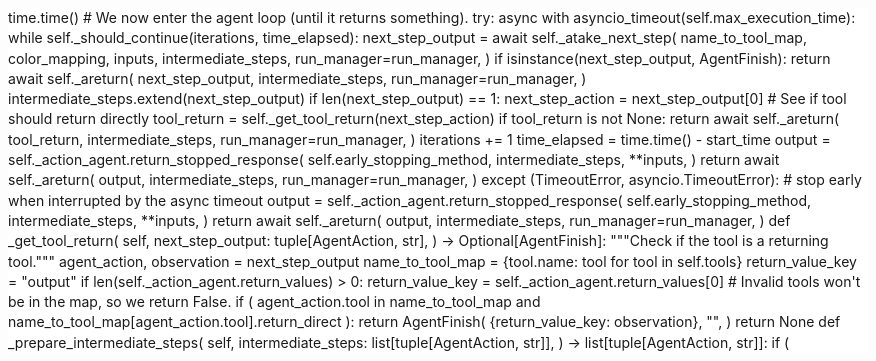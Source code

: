 time.time()             # We now enter the agent loop (until it returns something).             try:                 async with asyncio_timeout(self.max_execution_time):                     while self._should_continue(iterations, time_elapsed):                         next_step_output = await self._atake_next_step(                             name_to_tool_map,                             color_mapping,                             inputs,                             intermediate_steps,                             run_manager=run_manager,                         )                         if isinstance(next_step_output, AgentFinish):                             return await self._areturn(                                 next_step_output,                                 intermediate_steps,                                 run_manager=run_manager,                             )                              intermediate_steps.extend(next_step_output)                         if len(next_step_output) == 1:                             next_step_action = next_step_output[0]                             # See if tool should return directly                             tool_return = self._get_tool_return(next_step_action)                             if tool_return is not None:                                 return await self._areturn(                                     tool_return,                                     intermediate_steps,                                     run_manager=run_manager,                                 )                              iterations += 1                         time_elapsed = time.time() - start_time                     output = self._action_agent.return_stopped_response(                         self.early_stopping_method,                         intermediate_steps,                         **inputs,                     )                     return await self._areturn(                         output,                         intermediate_steps,                         run_manager=run_manager,                     )             except (TimeoutError, asyncio.TimeoutError):                 # stop early when interrupted by the async timeout                 output = self._action_agent.return_stopped_response(                     self.early_stopping_method,                     intermediate_steps,                     **inputs,                 )                 return await self._areturn(                     output,                     intermediate_steps,                     run_manager=run_manager,                 )              def _get_tool_return(             self,             next_step_output: tuple[AgentAction, str],         ) -> Optional[AgentFinish]:             """Check if the tool is a returning tool."""             agent_action, observation = next_step_output             name_to_tool_map = {tool.name: tool for tool in self.tools}             return_value_key = "output"             if len(self._action_agent.return_values) > 0:                 return_value_key = self._action_agent.return_values[0]             # Invalid tools won't be in the map, so we return False.             if (                 agent_action.tool in name_to_tool_map                 and name_to_tool_map[agent_action.tool].return_direct             ):                 return AgentFinish(                     {return_value_key: observation},                     "",                 )             return None              def _prepare_intermediate_steps(             self,             intermediate_steps: list[tuple[AgentAction, str]],         ) -> list[tuple[AgentAction, str]]:             if (